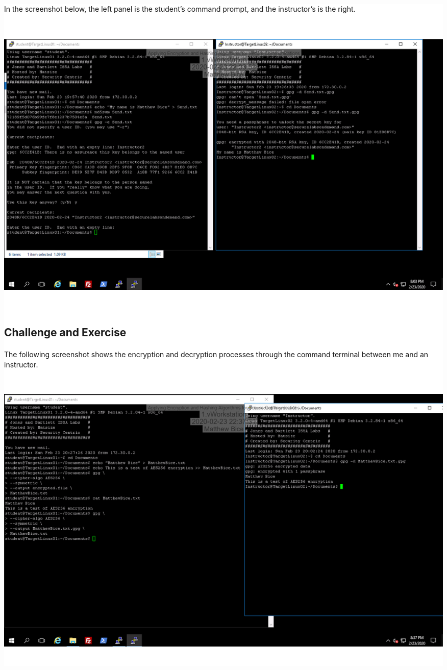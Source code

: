 In the screenshot below, the left panel is the student’s command prompt, and the instructor’s is the right.

<p align="center">
  <img width="980" height="560" src="assets/fig19.png">
</p>

## Challenge and Exercise

The following screenshot shows the encryption and decryption processes through the command terminal between me and an instructor.

<p align="center">
  <img width="980" height="560" src="assets/fig20.png">